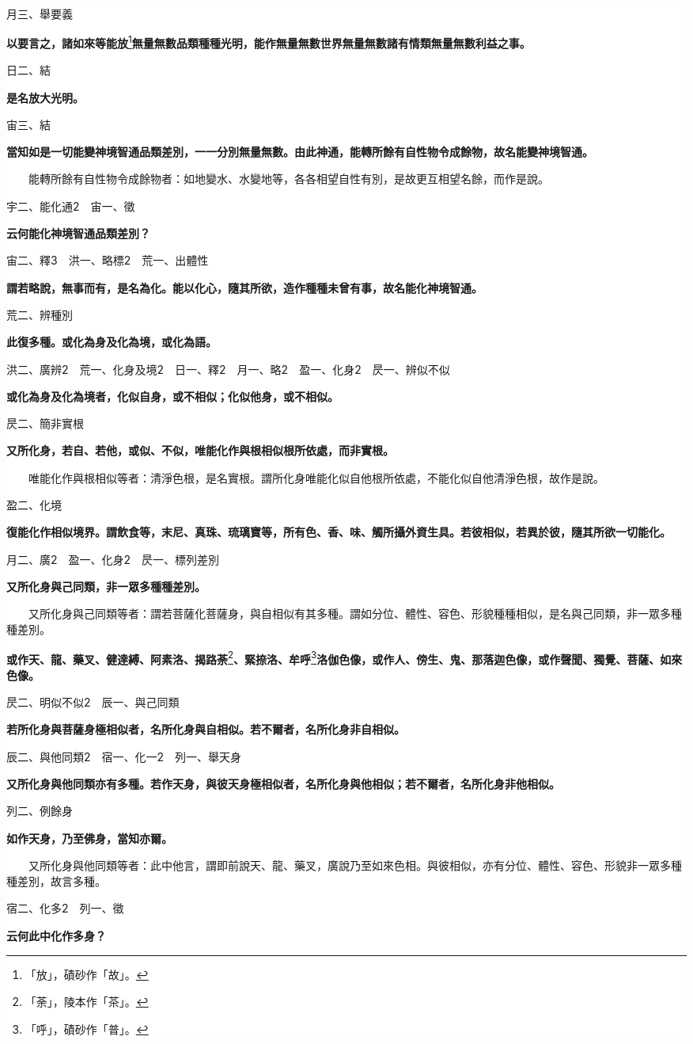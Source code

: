 月三、舉要義

**以要言之，諸如來等能放**[^15]**無量無數品類種種光明，能作無量無數世界無量無數諸有情類無量無數利益之事。**

日二、結

**是名放大光明。**

宙三、結

**當知如是一切能變神境智通品類差別，一一分別無量無數。由此神通，能轉所餘有自性物令成餘物，故名能變神境智通。**

　　能轉所餘有自性物令成餘物者：如地變水、水變地等，各各相望自性有別，是故更互相望名餘，而作是說。

宇二、能化通2　宙一、徵

**云何能化神境智通品類差別？**

宙二、釋3　洪一、略標2　荒一、出體性

**謂若略說，無事而有，是名為化。能以化心，隨其所欲，造作種種未曾有事，故名能化神境智通。**

荒二、辨種別

**此復多種。或化為身及化為境，或化為語。**

洪二、廣辨2　荒一、化身及境2　日一、釋2　月一、略2　盈一、化身2　昃一、辨似不似

**或化為身及化為境者，化似自身，或不相似；化似他身，或不相似。**

昃二、簡非實根

**又所化身，若自、若他，或似、不似，唯能化作與根相似根所依處，而非實根。**

　　唯能化作與根相似等者：清淨色根，是名實根。謂所化身唯能化似自他根所依處，不能化似自他清淨色根，故作是說。

盈二、化境

**復能化作相似境界。謂飲食等，末尼、真珠、琉璃寶等，所有色、香、味、觸所攝外資生具。若彼相似，若異於彼，隨其所欲一切能化。**

月二、廣2　盈一、化身2　昃一、標列差別

**又所化身與己同類，非一眾多種種差別。**

　　又所化身與己同類等者：謂若菩薩化菩薩身，與自相似有其多種。謂如分位、體性、容色、形貌種種相似，是名與己同類，非一眾多種種差別。

**或作天、龍、藥叉、健達縛、阿素洛、揭路荼**[^16]**、緊捺洛、牟呼**[^17]**洛伽色像，或作人、傍生、鬼、那落迦色像，或作聲聞、獨覺、菩薩、如來色像。**

昃二、明似不似2　辰一、與己同類

**若所化身與菩薩身極相似者，名所化身與自相似。若不爾者，名所化身非自相似。**

辰二、與他同類2　宿一、化一2　列一、舉天身

**又所化身與他同類亦有多種。若作天身，與彼天身極相似者，名所化身與他相似；若不爾者，名所化身非他相似。**

列二、例餘身

**如作天身，乃至佛身，當知亦爾。**

　　又所化身與他同類等者：此中他言，謂即前說天、龍、藥叉，廣說乃至如來色相。與彼相似，亦有分位、體性、容色、形貌非一眾多種種差別，故言多種。

宿二、化多2　列一、徵

**云何此中化作多身？**


[^1]: 「死生」，磧砂作「生死」。
[^2]: 編按：此段引文原在卷六十九，韓清淨將之調整至卷六十五。
[^3]: 「震」，大正作「振」。後皆同此。
[^4]: 「洞」，磧砂作「烱」。
[^5]: 「荼」，陵本作「茶」。
[^6]: 「蠡」，大正作「螺」。
[^7]: 「璧」，大正作「壁」。
[^8]: 「天」，大正作「大」。
[^9]: 磧砂無「變」字。
[^10]: 「先」，磧砂作「光」。
[^11]: 「竟」，手稿原作「究」。
[^12]: 「滅」，手稿原作「減」。
[^13]: 「變」，磧砂作「反」。
[^14]: 「荼」，陵本作「茶」。
[^15]: 「放」，磧砂作「故」。
[^16]: 「荼」，陵本作「茶」。
[^17]: 「呼」，磧砂作「普」。
[^18]: 「功能」，披尋記原作「功德」。卷七十四原文作「功能」。
[^19]: 「璧」，大正作「壁」。
[^20]: 「語」，磧砂作「諸」。
[^21]: 「自」，大正作「目」。
[^22]: 「化」，磧砂作「是」。
[^23]: 「荼」，陵本作「茶」。
[^24]: 「踰」，磧砂作「瑜」。
[^25]: 大正無「大千」二字。
[^26]: 「辦」，磧砂作「辨」。
[^27]: 「惠」，磧砂作「慧」。後皆同此。
[^28]: 「數」，磧砂作「算數」。
[^29]: 「虛」，大正作「慮」。
[^30]: 「鷜」，大正作「黃」。
[^31]: 「除」，磧砂作「餘」。
[^32]: 「妙」，磧砂作「好」。
[^33]: 「諸」，磧砂作「者」。
[^34]: 「慳」，磧砂作「性」。
[^35]: 「拔」，大正作「\[打-丁+犬\]」。
[^36]: 「六頁」，披尋記原作「九頁」。
[^37]: 「趣」，磧砂作「起」。
[^38]: 「懈」，大正作「解」。
[^39]: 「荼」，陵本作「茶」。
[^40]: 「伎」，磧砂作「妓」。
[^41]: 「想」，磧砂作「相」。
[^42]: 「任」，磧砂作「住」。
[^43]: 「往」，大正作「住」。
[^44]: 「言」，磧砂作「信」。
[^45]: 「熟」，磧砂作「就」。
[^46]: 「攝」，磧砂作「接」。
[^47]: 「經極」，磧砂作「或經」。
[^48]: 「憂愁」，披尋記原作「愁憂」。原文為「憂愁」。
[^49]: 「者」，大正作「切」。
[^50]: 「善趣」，磧砂作「善趣種性」。
[^51]: 磧砂無「品」字。
[^52]: 磧砂無「品」字。
[^53]: 磧砂無「品」字。
[^54]: 「勝」，磧砂作「精」。
[^55]: 「集」，磧砂作「習」。
[^56]: 「集」，磧砂作「習」。